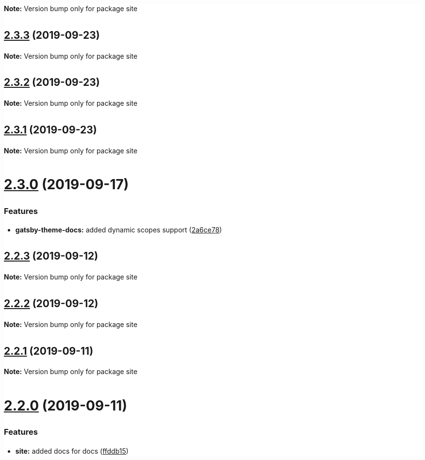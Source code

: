 **Note:** Version bump only for package site

## [2.3.3](https://github.com/Availity/gatsby-theme-availity/compare/site@2.3.2...site@2.3.3) (2019-09-23)

**Note:** Version bump only for package site

## [2.3.2](https://github.com/Availity/gatsby-theme-availity/compare/site@2.3.1...site@2.3.2) (2019-09-23)

**Note:** Version bump only for package site

## [2.3.1](https://github.com/Availity/gatsby-theme-availity/compare/site@2.3.0...site@2.3.1) (2019-09-23)

**Note:** Version bump only for package site

# [2.3.0](https://github.com/Availity/gatsby-theme-availity/compare/site@2.2.3...site@2.3.0) (2019-09-17)

### Features

- **gatsby-theme-docs:** added dynamic scopes support ([2a6ce78](https://github.com/Availity/gatsby-theme-availity/commit/2a6ce78))

## [2.2.3](https://github.com/Availity/gatsby-theme-availity/compare/site@2.2.2...site@2.2.3) (2019-09-12)

**Note:** Version bump only for package site

## [2.2.2](https://github.com/Availity/gatsby-theme-availity/compare/site@2.2.1...site@2.2.2) (2019-09-12)

**Note:** Version bump only for package site

## [2.2.1](https://github.com/Availity/gatsby-theme-availity/compare/site@2.2.0...site@2.2.1) (2019-09-11)

**Note:** Version bump only for package site

# [2.2.0](https://github.com/Availity/gatsby-theme-availity/compare/site@2.1.9...site@2.2.0) (2019-09-11)

### Features

- **site:** added docs for docs ([ffddb15](https://github.com/Availity/gatsby-theme-availity/commit/ffddb15))
